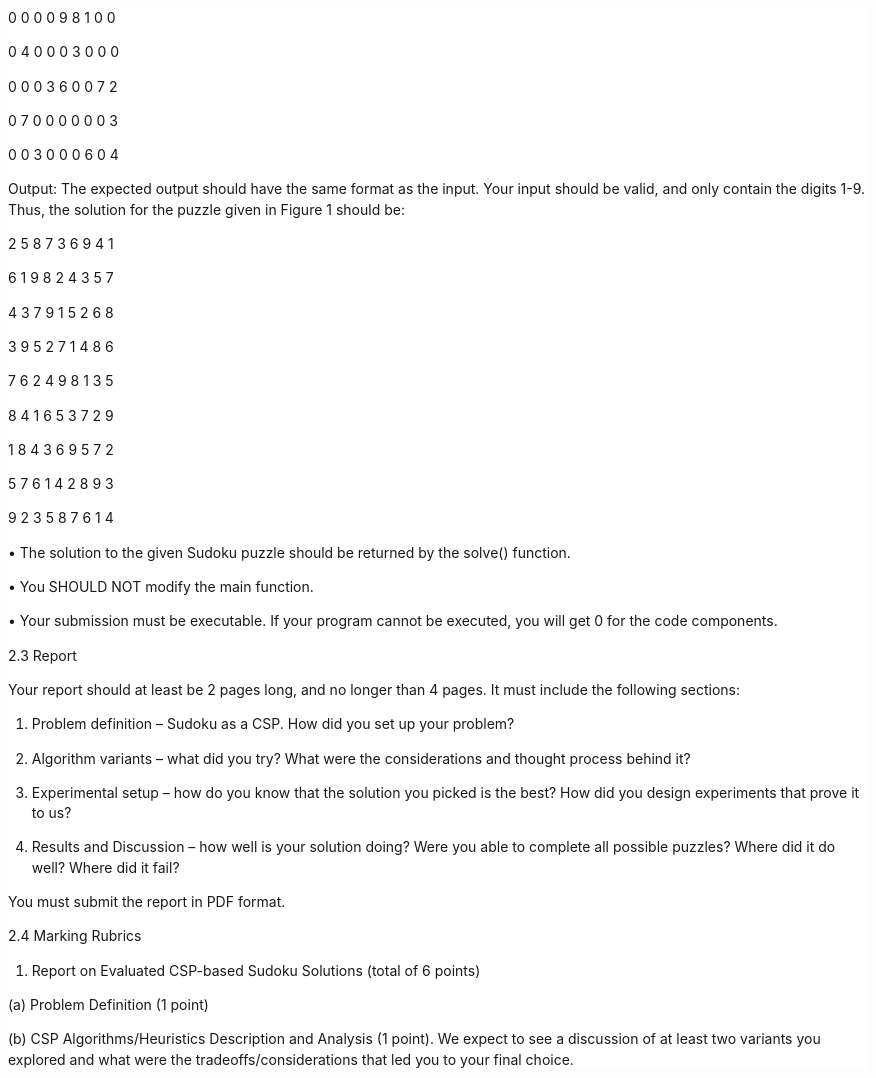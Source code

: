 0 0 0 0 9 8 1 0 0

0 4 0 0 0 3 0 0 0

0 0 0 3 6 0 0 7 2

0 7 0 0 0 0 0 0 3

0 0 3 0 0 0 6 0 4

Output: The expected output should have the same format as the input. Your input should be valid, and only contain the digits 1-9. Thus, the solution for the puzzle given in Figure 1 should be:

2 5 8 7 3 6 9 4 1

6 1 9 8 2 4 3 5 7

4 3 7 9 1 5 2 6 8

3 9 5 2 7 1 4 8 6

7 6 2 4 9 8 1 3 5

8 4 1 6 5 3 7 2 9

1 8 4 3 6 9 5 7 2

5 7 6 1 4 2 8 9 3

9 2 3 5 8 7 6 1 4

• The solution to the given Sudoku puzzle should be returned by the solve() function.

• You SHOULD NOT modify the main function.

• Your submission must be executable. If your program cannot be executed, you will get 0 for the code components.

2.3 Report

Your report should at least be 2 pages long, and no longer than 4 pages. It must include the following sections:

1. Problem definition – Sudoku as a CSP. How did you set up your problem?

2. Algorithm variants – what did you try? What were the considerations and thought process behind it?

3. Experimental setup – how do you know that the solution you picked is the best? How did you design experiments that prove it to us?

4. Results and Discussion – how well is your solution doing? Were you able to complete all possible puzzles? Where did it do well? Where did it fail?

You must submit the report in PDF format.

2.4 Marking Rubrics

1. Report on Evaluated CSP-based Sudoku Solutions (total of 6 points)

(a) Problem Definition (1 point)

(b) CSP Algorithms/Heuristics Description and Analysis (1 point). We expect to see a discussion of at least two variants you explored and what were the tradeoffs/considerations that led you to your final choice.
